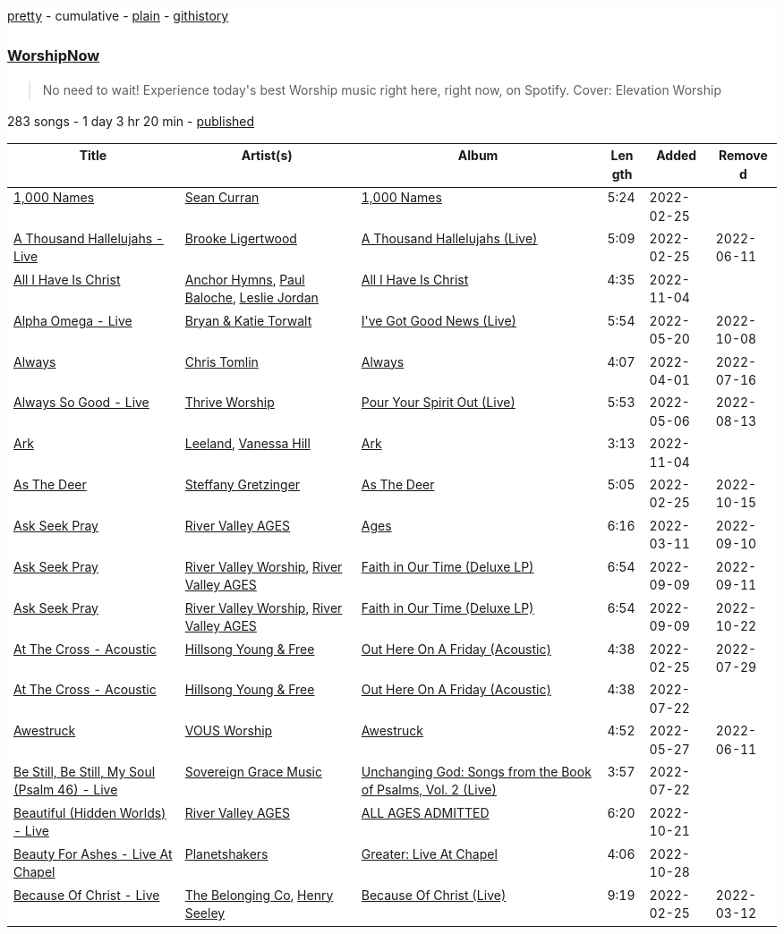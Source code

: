 [pretty](/playlists/pretty/37i9dQZF1DWVYgpMbMPJMz.md) - cumulative - [plain](/playlists/plain/37i9dQZF1DWVYgpMbMPJMz) - [githistory](https://github.githistory.xyz/mackorone/spotify-playlist-archive/blob/main/playlists/plain/37i9dQZF1DWVYgpMbMPJMz)

### [WorshipNow](https://open.spotify.com/playlist/37i9dQZF1DWVYgpMbMPJMz)

> No need to wait!  Experience today's best Worship music right here, right now, on Spotify\.  Cover:  Elevation Worship

283 songs - 1 day 3 hr 20 min - [published](https://open.spotify.com/playlist/12yoI78Chtrh071OwGd6QO)

| Title | Artist(s) | Album | Length | Added | Removed |
|---|---|---|---|---|---|
| [1,000 Names](https://open.spotify.com/track/0LxqmMhefR4Wd2DtYZj509) | [Sean Curran](https://open.spotify.com/artist/4OWmbcuUeVoBCmgMEASW3c) | [1,000 Names](https://open.spotify.com/album/1EUSij1Z8g0aYZ9ENNzEiL) | 5:24 | 2022-02-25 |  |
| [A Thousand Hallelujahs \- Live](https://open.spotify.com/track/0yQNofkmcY7exdnWvjTUHu) | [Brooke Ligertwood](https://open.spotify.com/artist/7iETGaxJ4crz3qaljDPCKC) | [A Thousand Hallelujahs \(Live\)](https://open.spotify.com/album/5Lc6XxnPUfunAvhY5I6lxV) | 5:09 | 2022-02-25 | 2022-06-11 |
| [All I Have Is Christ](https://open.spotify.com/track/26o9kKIrDvGXayhlFncDxE) | [Anchor Hymns](https://open.spotify.com/artist/4UuCCQRHiLAMzOWXkFtqSE), [Paul Baloche](https://open.spotify.com/artist/1jH3GuQCPI87UrS0hcScHr), [Leslie Jordan](https://open.spotify.com/artist/5AxCkKr6aZBRfm9KD7ermh) | [All I Have Is Christ](https://open.spotify.com/album/4i6eCRXRr5cIAUuVRldIMT) | 4:35 | 2022-11-04 |  |
| [Alpha Omega \- Live](https://open.spotify.com/track/0f8tSFxXxTtDead0x8Lhhr) | [Bryan & Katie Torwalt](https://open.spotify.com/artist/7bvAtcPT3evvSeHDyu2zBC) | [I've Got Good News \(Live\)](https://open.spotify.com/album/3gK8jirdtfOYhoakLeESWd) | 5:54 | 2022-05-20 | 2022-10-08 |
| [Always](https://open.spotify.com/track/0S2dqmIdV30dhoNV4BHNTO) | [Chris Tomlin](https://open.spotify.com/artist/6pRi6EIPXz4QJEOEsBaA0m) | [Always](https://open.spotify.com/album/4YaEXOMUNvRubNdJkq2vSP) | 4:07 | 2022-04-01 | 2022-07-16 |
| [Always So Good \- Live](https://open.spotify.com/track/134HXcot9jJGRA7F6nbrtv) | [Thrive Worship](https://open.spotify.com/artist/76mPLB1kgBIInKSrvuEb72) | [Pour Your Spirit Out \(Live\)](https://open.spotify.com/album/0JkxjZEwrZxODIbQ1j5kGs) | 5:53 | 2022-05-06 | 2022-08-13 |
| [Ark](https://open.spotify.com/track/4zFqNWCwbAXofs4cxBH2bs) | [Leeland](https://open.spotify.com/artist/6j1fmLreVuAay7k6Gudfa2), [Vanessa Hill](https://open.spotify.com/artist/0ZWOTVUPOwgcGiMQXUOLsb) | [Ark](https://open.spotify.com/album/5NzxEw5zWAL1XNDY4kAs9B) | 3:13 | 2022-11-04 |  |
| [As The Deer](https://open.spotify.com/track/0O4JOPpHz1JdshdQ8PuGNe) | [Steffany Gretzinger](https://open.spotify.com/artist/2akNRvGNB400IDDUMr1PHW) | [As The Deer](https://open.spotify.com/album/0Yirn4Rly93od1ImzN86mH) | 5:05 | 2022-02-25 | 2022-10-15 |
| [Ask Seek Pray](https://open.spotify.com/track/59QoNsfDiofec4DybLQpdR) | [River Valley AGES](https://open.spotify.com/artist/3Y44hdG7tljyluN4wv9j5h) | [Ages](https://open.spotify.com/album/4qPBNwSJFVnWJj7Z8fmj7k) | 6:16 | 2022-03-11 | 2022-09-10 |
| [Ask Seek Pray](https://open.spotify.com/track/3nbtom224uUujqElqjRnQY) | [River Valley Worship](https://open.spotify.com/artist/1VXCIEol192OgSF9VzowGV), [River Valley AGES](https://open.spotify.com/artist/3Y44hdG7tljyluN4wv9j5h) | [Faith in Our Time \(Deluxe LP\)](https://open.spotify.com/album/5vgsNsAdvqoszLeJbLmZAD) | 6:54 | 2022-09-09 | 2022-09-11 |
| [Ask Seek Pray](https://open.spotify.com/track/4vDSU4Cjulz9YMncj20TgZ) | [River Valley Worship](https://open.spotify.com/artist/1VXCIEol192OgSF9VzowGV), [River Valley AGES](https://open.spotify.com/artist/3Y44hdG7tljyluN4wv9j5h) | [Faith in Our Time \(Deluxe LP\)](https://open.spotify.com/album/0TsUGpX2YPmsuUBUoDyrhh) | 6:54 | 2022-09-09 | 2022-10-22 |
| [At The Cross \- Acoustic](https://open.spotify.com/track/45N0c8UKowVhDEuR54nRaT) | [Hillsong Young & Free](https://open.spotify.com/artist/7m4gF38CPATtHrk5HS42WZ) | [Out Here On A Friday \(Acoustic\)](https://open.spotify.com/album/2Y8qj6IIGzeG0Emfw7fFPp) | 4:38 | 2022-02-25 | 2022-07-29 |
| [At The Cross \- Acoustic](https://open.spotify.com/track/62pKX5lNb38c986qg05lDf) | [Hillsong Young & Free](https://open.spotify.com/artist/7m4gF38CPATtHrk5HS42WZ) | [Out Here On A Friday \(Acoustic\)](https://open.spotify.com/album/33AFNX744KjcEfD1l7vc64) | 4:38 | 2022-07-22 |  |
| [Awestruck](https://open.spotify.com/track/4LN9bGelrxuvmAkEegYq9P) | [VOUS Worship](https://open.spotify.com/artist/3LoDhoZo5Mkue9sAuj1KHb) | [Awestruck](https://open.spotify.com/album/2ErJp07SbdzPYxZHxGnXAc) | 4:52 | 2022-05-27 | 2022-06-11 |
| [Be Still, Be Still, My Soul \(Psalm 46\) \- Live](https://open.spotify.com/track/1dDes9e3j7HEJJ3TnFsbWJ) | [Sovereign Grace Music](https://open.spotify.com/artist/6MYKRhEIKscR8qdGlvpk9y) | [Unchanging God: Songs from the Book of Psalms, Vol\. 2 \(Live\)](https://open.spotify.com/album/6LM6JFK07PBR23fXtI0mSt) | 3:57 | 2022-07-22 |  |
| [Beautiful \(Hidden Worlds\) \- Live](https://open.spotify.com/track/3bnvYVdaSgf2NBVPz1aqUE) | [River Valley AGES](https://open.spotify.com/artist/3Y44hdG7tljyluN4wv9j5h) | [ALL AGES ADMITTED](https://open.spotify.com/album/2MLykMg4A3Xurzk8kwjyNs) | 6:20 | 2022-10-21 |  |
| [Beauty For Ashes \- Live At Chapel](https://open.spotify.com/track/56zhUVLASquK3UZrzUPJlB) | [Planetshakers](https://open.spotify.com/artist/5A0SFJQSdSjFHGcndiGT1s) | [Greater: Live At Chapel](https://open.spotify.com/album/5dmMZLUsmeYGEpL7Q2Fk3K) | 4:06 | 2022-10-28 |  |
| [Because Of Christ \- Live](https://open.spotify.com/track/7r7cqJyvYepirmrIWZESjz) | [The Belonging Co](https://open.spotify.com/artist/1XnyRY1hSHsZxiIEX8Nzl5), [Henry Seeley](https://open.spotify.com/artist/2MZEISBa4OBbC0erQQcyzS) | [Because Of Christ \(Live\)](https://open.spotify.com/album/1HGXYg4KxoXD1gpUjCKP2I) | 9:19 | 2022-02-25 | 2022-03-12 |